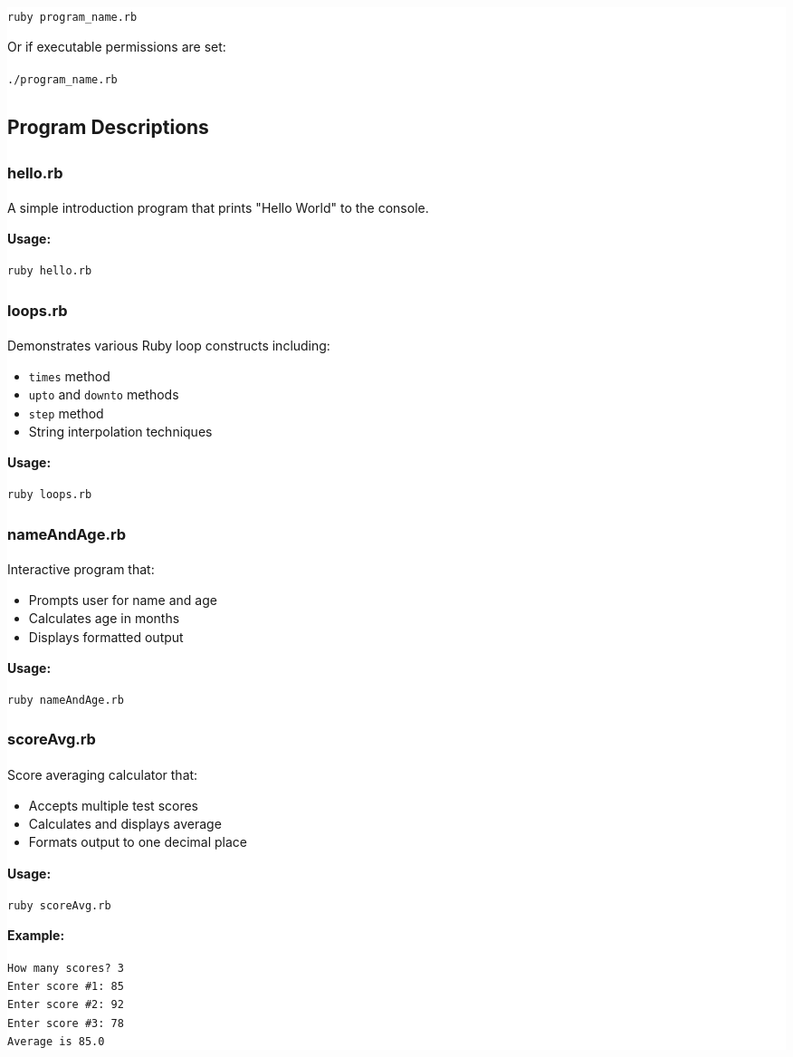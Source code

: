```bash
ruby program_name.rb
```

Or if executable permissions are set:

```bash
./program_name.rb
```

## Program Descriptions

### hello.rb
A simple introduction program that prints "Hello World" to the console.

**Usage:**
```bash
ruby hello.rb
```

### loops.rb
Demonstrates various Ruby loop constructs including:
- `times` method
- `upto` and `downto` methods
- `step` method
- String interpolation techniques

**Usage:**
```bash
ruby loops.rb
```

### nameAndAge.rb
Interactive program that:
- Prompts user for name and age
- Calculates age in months
- Displays formatted output

**Usage:**
```bash
ruby nameAndAge.rb
```

### scoreAvg.rb
Score averaging calculator that:
- Accepts multiple test scores
- Calculates and displays average
- Formats output to one decimal place

**Usage:**
```bash
ruby scoreAvg.rb
```

**Example:**
```
How many scores? 3
Enter score #1: 85
Enter score #2: 92
Enter score #3: 78
Average is 85.0
```
